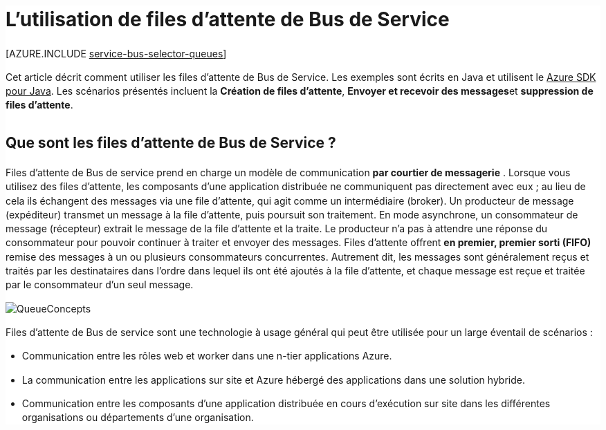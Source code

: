 <properties
    pageTitle="Comment utiliser les files d’attente de Bus de Service avec Java | Microsoft Azure"
    description="Découvrez comment utiliser les files d’attente de Bus de Service dans Azure. Exemples de code écrits en Java."
    services="service-bus"
    documentationCenter="java"
    authors="sethmanheim"
    manager="timlt"
    />

<tags
    ms.service="service-bus"
    ms.workload="na"
    ms.tgt_pltfrm="na"
    ms.devlang="Java"
    ms.topic="article"
    ms.date="10/04/2016"
    ms.author="sethm"/>

# <a name="how-to-use-service-bus-queues"></a>L’utilisation de files d’attente de Bus de Service

[AZURE.INCLUDE [service-bus-selector-queues](../../includes/service-bus-selector-queues.md)]

Cet article décrit comment utiliser les files d’attente de Bus de Service. Les exemples sont écrits en Java et utilisent le [Azure SDK pour Java][]. Les scénarios présentés incluent la **Création de files d’attente**, **Envoyer et recevoir des messages**et **suppression de files d’attente**.

## <a name="what-are-service-bus-queues"></a>Que sont les files d’attente de Bus de Service ?

Files d’attente de Bus de service prend en charge un modèle de communication **par courtier de messagerie** . Lorsque vous utilisez des files d’attente, les composants d’une application distribuée ne communiquent pas directement avec eux ; au lieu de cela ils échangent des messages via une file d’attente, qui agit comme un intermédiaire (broker). Un producteur de message (expéditeur) transmet un message à la file d’attente, puis poursuit son traitement.
En mode asynchrone, un consommateur de message (récepteur) extrait le message de la file d’attente et la traite. Le producteur n’a pas à attendre une réponse du consommateur pour pouvoir continuer à traiter et envoyer des messages. Files d’attente offrent **en premier, premier sorti (FIFO)** remise des messages à un ou plusieurs consommateurs concurrentes. Autrement dit, les messages sont généralement reçus et traités par les destinataires dans l’ordre dans lequel ils ont été ajoutés à la file d’attente, et chaque message est reçue et traitée par le consommateur d’un seul message.

![QueueConcepts](./media/service-bus-java-how-to-use-queues/sb-queues-08.png)

Files d’attente de Bus de service sont une technologie à usage général qui peut être utilisée pour un large éventail de scénarios :

- Communication entre les rôles web et worker dans une n-tier applications Azure.
- La communication entre les applications sur site et Azure hébergé des applications dans une solution hybride.
- Communication entre les composants d’une application distribuée en cours d’exécution sur site dans les différentes organisations ou départements d’une organisation.


  [Azure SDK pour Java]: http://azure.microsoft.com/develop/java/
  [Azure Shared Computer Toolkit pour Éclipse]: https://msdn.microsoft.com/library/azure/hh694271.aspx
  [Files d’attente, des rubriques et des abonnements]: service-bus-queues-topics-subscriptions.md
  [BrokeredMessage]: https://msdn.microsoft.com/library/azure/microsoft.servicebus.messaging.brokeredmessage.aspx